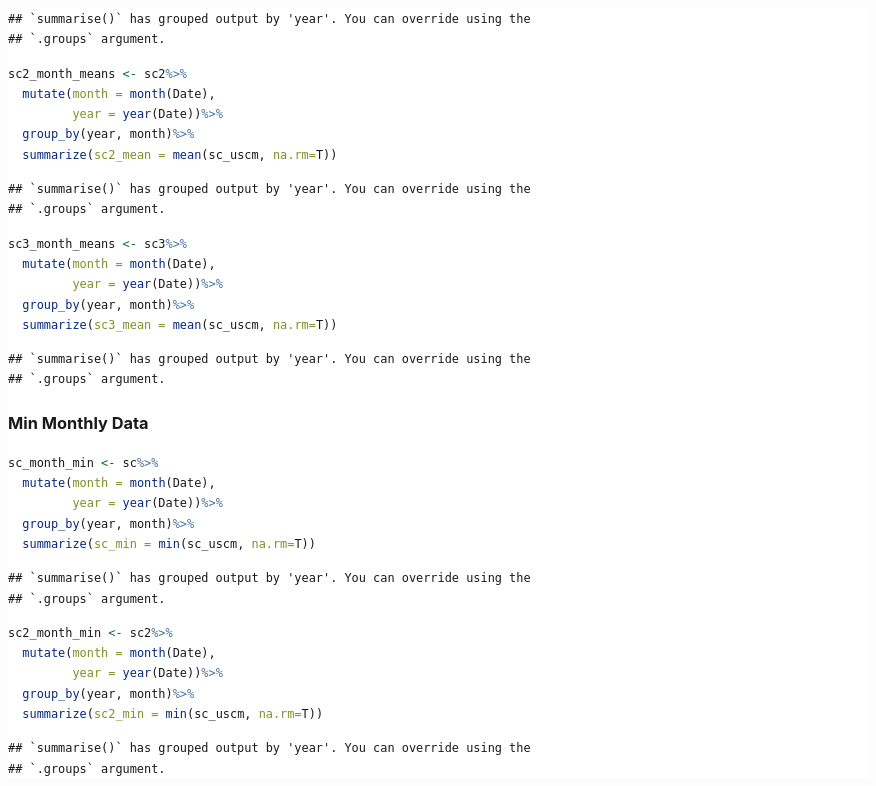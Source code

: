 ```
## `summarise()` has grouped output by 'year'. You can override using the
## `.groups` argument.
```

```r
sc2_month_means <- sc2%>%
  mutate(month = month(Date),
         year = year(Date))%>%
  group_by(year, month)%>%
  summarize(sc2_mean = mean(sc_uscm, na.rm=T))
```

```
## `summarise()` has grouped output by 'year'. You can override using the
## `.groups` argument.
```

```r
sc3_month_means <- sc3%>%
  mutate(month = month(Date),
         year = year(Date))%>%
  group_by(year, month)%>%
  summarize(sc3_mean = mean(sc_uscm, na.rm=T))
```

```
## `summarise()` has grouped output by 'year'. You can override using the
## `.groups` argument.
```

### Min Monthly Data


```r
sc_month_min <- sc%>%
  mutate(month = month(Date),
         year = year(Date))%>%
  group_by(year, month)%>%
  summarize(sc_min = min(sc_uscm, na.rm=T))
```

```
## `summarise()` has grouped output by 'year'. You can override using the
## `.groups` argument.
```

```r
sc2_month_min <- sc2%>%
  mutate(month = month(Date),
         year = year(Date))%>%
  group_by(year, month)%>%
  summarize(sc2_min = min(sc_uscm, na.rm=T))
```

```
## `summarise()` has grouped output by 'year'. You can override using the
## `.groups` argument.
```
